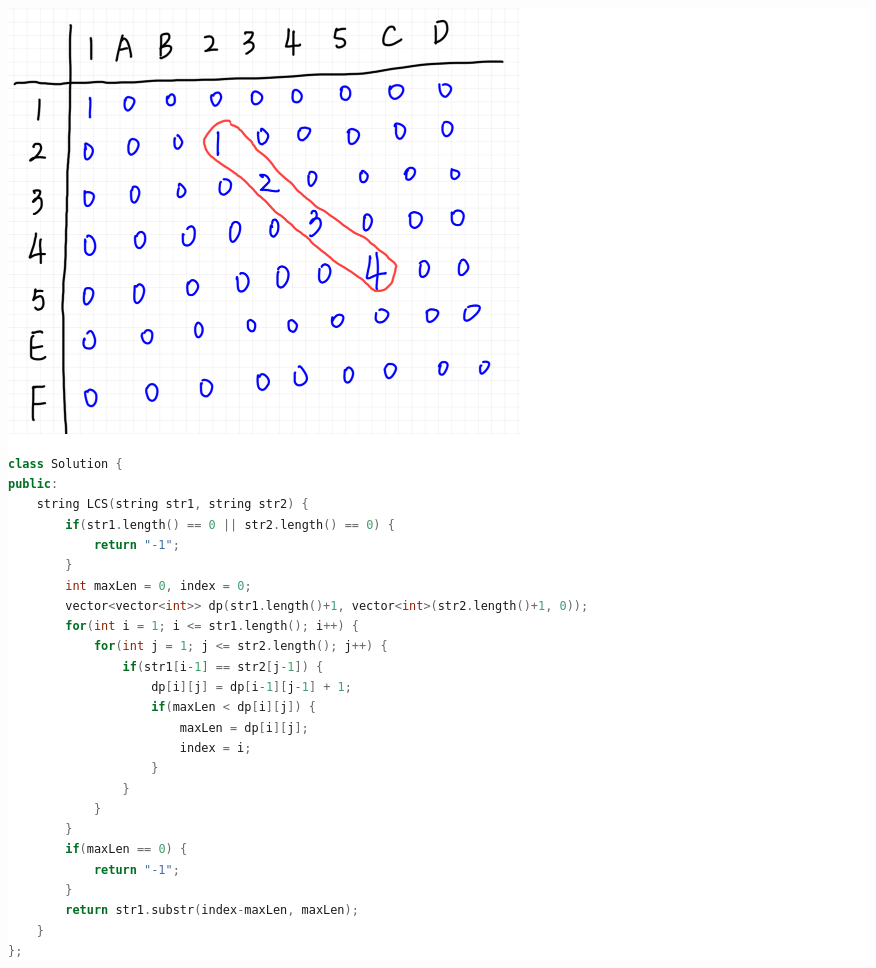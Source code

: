 <img src="imageset/3.png" alt="动态规划" style="zoom:50%;" />

```cpp
class Solution {
public:
    string LCS(string str1, string str2) {
        if(str1.length() == 0 || str2.length() == 0) {
            return "-1";
        }
        int maxLen = 0, index = 0;
        vector<vector<int>> dp(str1.length()+1, vector<int>(str2.length()+1, 0));
        for(int i = 1; i <= str1.length(); i++) {
            for(int j = 1; j <= str2.length(); j++) {
                if(str1[i-1] == str2[j-1]) {
                    dp[i][j] = dp[i-1][j-1] + 1;
                    if(maxLen < dp[i][j]) {
                        maxLen = dp[i][j];
                        index = i;
                    }
                }
            }
        }
        if(maxLen == 0) {
            return "-1";
        }
        return str1.substr(index-maxLen, maxLen);
    }
};
```